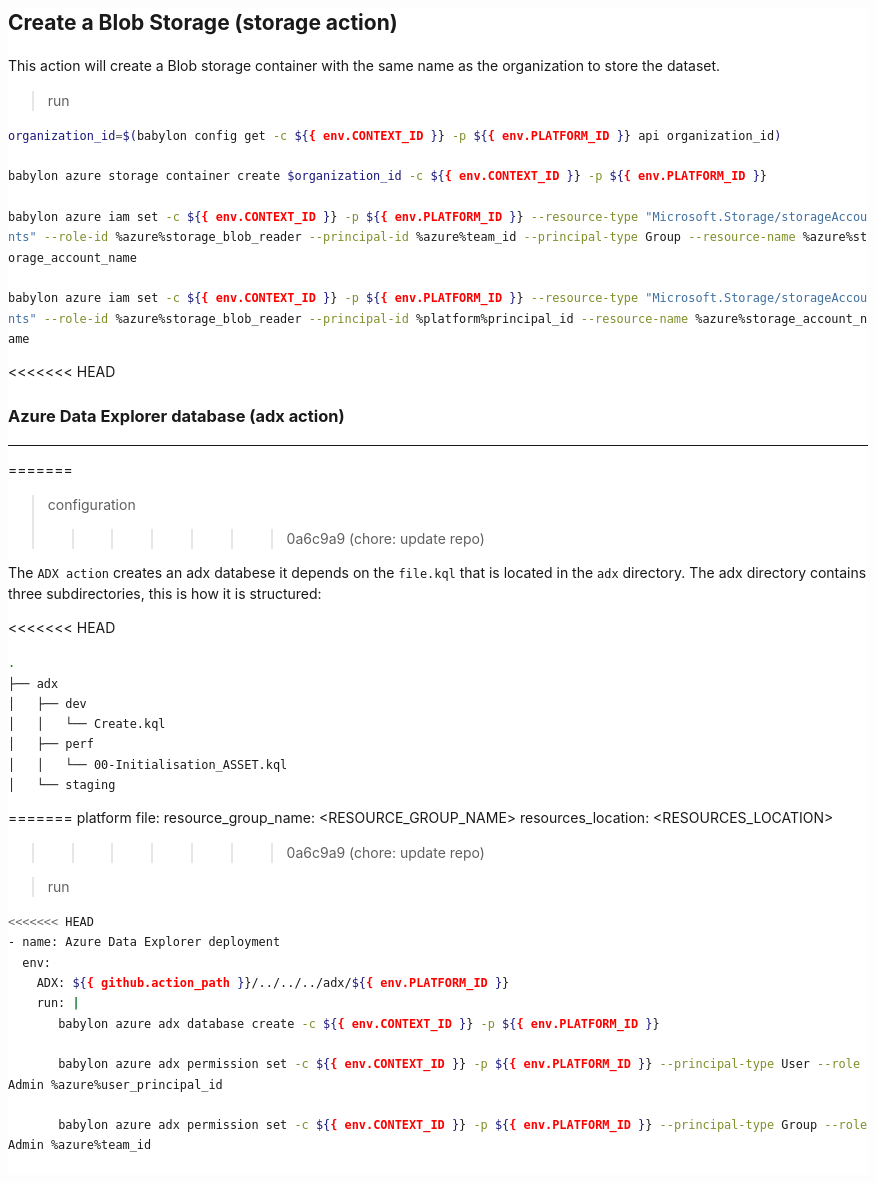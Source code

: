 ## Create a Blob Storage (storage action)

This action will create a Blob storage container with the same name as the organization to store the dataset.

>run

```bash
organization_id=$(babylon config get -c ${{ env.CONTEXT_ID }} -p ${{ env.PLATFORM_ID }} api organization_id)

babylon azure storage container create $organization_id -c ${{ env.CONTEXT_ID }} -p ${{ env.PLATFORM_ID }}

babylon azure iam set -c ${{ env.CONTEXT_ID }} -p ${{ env.PLATFORM_ID }} --resource-type "Microsoft.Storage/storageAccounts" --role-id %azure%storage_blob_reader --principal-id %azure%team_id --principal-type Group --resource-name %azure%storage_account_name

babylon azure iam set -c ${{ env.CONTEXT_ID }} -p ${{ env.PLATFORM_ID }} --resource-type "Microsoft.Storage/storageAccounts" --role-id %azure%storage_blob_reader --principal-id %platform%principal_id --resource-name %azure%storage_account_name
```

<<<<<<< HEAD
### Azure Data Explorer database (adx action) 
---
=======
>configuration
>>>>>>> 0a6c9a9 (chore: update repo)

The `ADX action` creates an adx databese it depends on the `file.kql` that is located in the `adx` directory. The adx directory contains three subdirectories, this is how it is structured:

<<<<<<< HEAD
```bash
.
├── adx
│   ├── dev
│   │   └── Create.kql
│   ├── perf
│   │   └── 00-Initialisation_ASSET.kql
│   └── staging
```
=======
    platform file:
        resource_group_name: <RESOURCE_GROUP_NAME>
        resources_location: <RESOURCES_LOCATION>
>>>>>>> 0a6c9a9 (chore: update repo)

>run

```bash
<<<<<<< HEAD
- name: Azure Data Explorer deployment
  env:
    ADX: ${{ github.action_path }}/../../../adx/${{ env.PLATFORM_ID }}
    run: |
       babylon azure adx database create -c ${{ env.CONTEXT_ID }} -p ${{ env.PLATFORM_ID }}

       babylon azure adx permission set -c ${{ env.CONTEXT_ID }} -p ${{ env.PLATFORM_ID }} --principal-type User --role Admin %azure%user_principal_id  
       
       babylon azure adx permission set -c ${{ env.CONTEXT_ID }} -p ${{ env.PLATFORM_ID }} --principal-type Group --role Admin %azure%team_id
       
```
